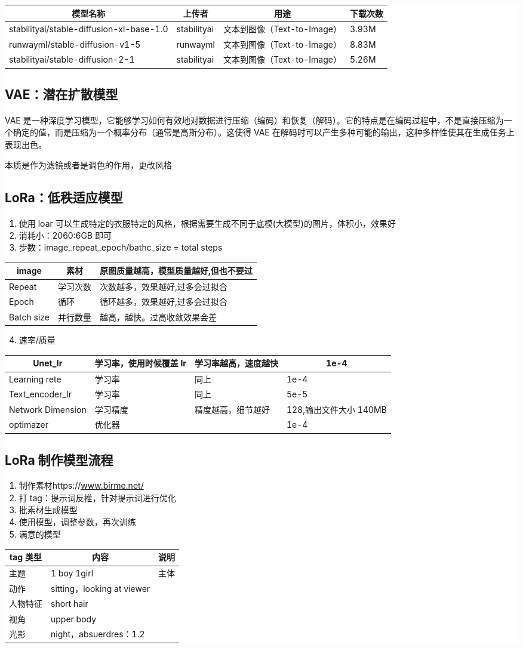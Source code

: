 | **模型名称**                             | **上传者**  | **用途**                    | **下载次数** |
| ---------------------------------------- | ----------- | --------------------------- | ------------ |
| stabilityai/stable-diffusion-xl-base-1.0 | stabilityai | 文本到图像（Text-to-Image） | 3.93M        |
| runwayml/stable-diffusion-v1-5           | runwayml    | 文本到图像（Text-to-Image） | 8.83M        |
| stabilityai/stable-diffusion-2-1         | stabilityai | 文本到图像（Text-to-Image） | 5.26M        |

## VAE：潜在扩散模型

VAE 是一种深度学习模型，它能够学习如何有效地对数据进行压缩（编码）和恢复（解码）。它的特点是在编码过程中，不是直接压缩为一个确定的值，而是压缩为一个概率分布（通常是高斯分布）。这使得 VAE 在解码时可以产生多种可能的输出，这种多样性使其在生成任务上表现出色。

本质是作为滤镜或者是调色的作用，更改风格

## LoRa：低秩适应模型

1.  使用 loar 可以生成特定的衣服特定的风格，根据需要生成不同于底模(大模型)的图片，体积小，效果好
2.  消耗小：2060:6GB 即可
3.  步数：image_repeat_epoch/bathc_size = total steps

| image      | 素材     | 原图质量越高，模型质量越好,但也不要过 |
| ---------- | -------- | ------------------------------------- |
| Repeat     | 学习次数 | 次数越多，效果越好,过多会过拟合       |
| Epoch      | 循环     | 循环越多，效果越好,过多会过拟合       |
| Batch size | 并行数量 | 越高，越快。过高收敛效果会差          |

4.  速率/质量

| Unet_lr           | 学习率，使用时候覆盖 lr | 学习率越高，速度越快 | 1e-4                   |
| ----------------- | ----------------------- | -------------------- | ---------------------- |
| Learning rete     | 学习率                  | 同上                 | 1e-4                   |
| Text_encoder_lr   | 学习率                  | 同上                 | 5e-5                   |
| Network Dimension | 学习精度                | 精度越高，细节越好   | 128,输出文件大小 140MB |
| optimazer         | 优化器                  |                      | 1e-4                   |

## LoRa 制作模型流程

1. 制作素材https://www.birme.net/
2. 打 tag：提示词反推，针对提示词进行优化
3. 批素材生成模型
4. 使用模型，调整参数，再次训练
5. 满意的模型

| tag 类型 | 内容                       | 说明 |
| -------- | -------------------------- | ---- |
| 主题     | 1 boy 1girl                | 主体 |
| 动作     | sitting，looking at viewer |      |
| 人物特征 | short hair                 |      |
| 视角     | upper body                 |      |
| 光影     | night，absuerdres：1.2     |      |
